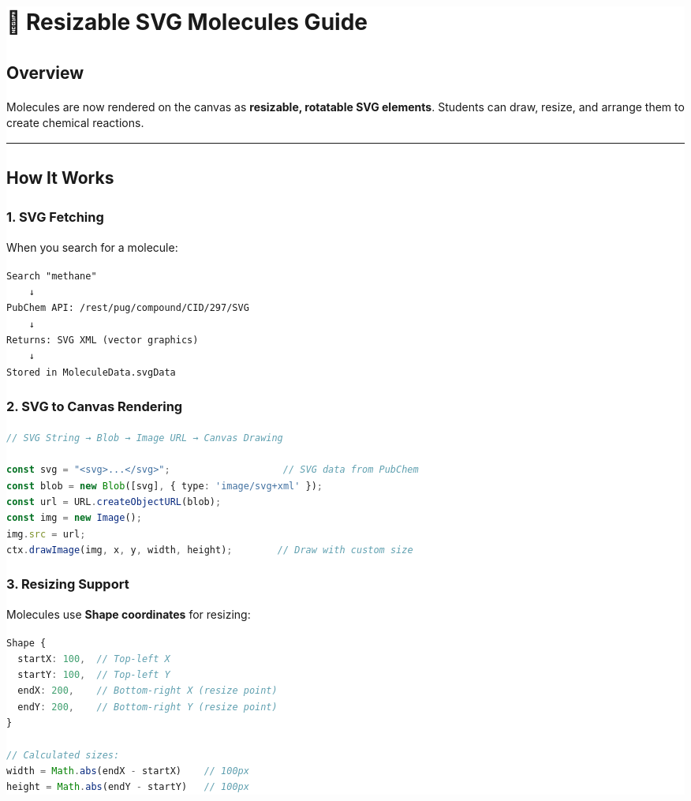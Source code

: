 # 🎨 Resizable SVG Molecules Guide

## Overview

Molecules are now rendered on the canvas as **resizable, rotatable SVG elements**. Students can draw, resize, and arrange them to create chemical reactions.

---

## How It Works

### 1. **SVG Fetching**

When you search for a molecule:
```
Search "methane"
    ↓
PubChem API: /rest/pug/compound/CID/297/SVG
    ↓
Returns: SVG XML (vector graphics)
    ↓
Stored in MoleculeData.svgData
```

### 2. **SVG to Canvas Rendering**

```typescript
// SVG String → Blob → Image URL → Canvas Drawing

const svg = "<svg>...</svg>";                    // SVG data from PubChem
const blob = new Blob([svg], { type: 'image/svg+xml' });
const url = URL.createObjectURL(blob);
const img = new Image();
img.src = url;
ctx.drawImage(img, x, y, width, height);        // Draw with custom size
```

### 3. **Resizing Support**

Molecules use **Shape coordinates** for resizing:

```typescript
Shape {
  startX: 100,  // Top-left X
  startY: 100,  // Top-left Y
  endX: 200,    // Bottom-right X (resize point)
  endY: 200,    // Bottom-right Y (resize point)
}

// Calculated sizes:
width = Math.abs(endX - startX)    // 100px
height = Math.abs(endY - startY)   // 100px
```
